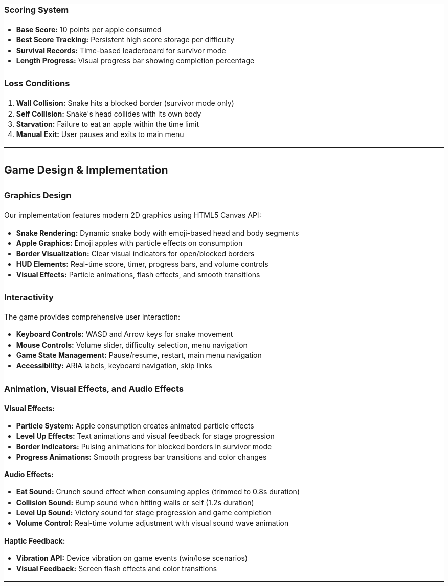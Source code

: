 ### Scoring System
- **Base Score:** 10 points per apple consumed
- **Best Score Tracking:** Persistent high score storage per difficulty
- **Survival Records:** Time-based leaderboard for survivor mode
- **Length Progress:** Visual progress bar showing completion percentage

### Loss Conditions
1. **Wall Collision:** Snake hits a blocked border (survivor mode only)
2. **Self Collision:** Snake's head collides with its own body
3. **Starvation:** Failure to eat an apple within the time limit
4. **Manual Exit:** User pauses and exits to main menu

---

## Game Design & Implementation

### Graphics Design
Our implementation features modern 2D graphics using HTML5 Canvas API:

- **Snake Rendering:** Dynamic snake body with emoji-based head and body segments
- **Apple Graphics:** Emoji apples with particle effects on consumption
- **Border Visualization:** Clear visual indicators for open/blocked borders
- **HUD Elements:** Real-time score, timer, progress bars, and volume controls
- **Visual Effects:** Particle animations, flash effects, and smooth transitions

### Interactivity
The game provides comprehensive user interaction:

- **Keyboard Controls:** WASD and Arrow keys for snake movement
- **Mouse Controls:** Volume slider, difficulty selection, menu navigation
- **Game State Management:** Pause/resume, restart, main menu navigation
- **Accessibility:** ARIA labels, keyboard navigation, skip links

### Animation, Visual Effects, and Audio Effects

**Visual Effects:**
- **Particle System:** Apple consumption creates animated particle effects
- **Level Up Effects:** Text animations and visual feedback for stage progression
- **Border Indicators:** Pulsing animations for blocked borders in survivor mode
- **Progress Animations:** Smooth progress bar transitions and color changes

**Audio Effects:**
- **Eat Sound:** Crunch sound effect when consuming apples (trimmed to 0.8s duration)
- **Collision Sound:** Bump sound when hitting walls or self (1.2s duration)
- **Level Up Sound:** Victory sound for stage progression and game completion
- **Volume Control:** Real-time volume adjustment with visual sound wave animation

**Haptic Feedback:**
- **Vibration API:** Device vibration on game events (win/lose scenarios)
- **Visual Feedback:** Screen flash effects and color transitions

---

